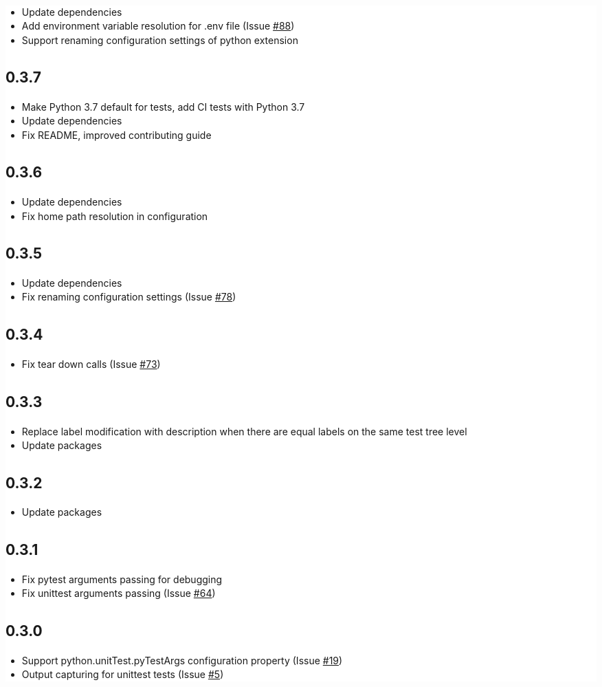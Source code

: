  * Update dependencies
 * Add environment variable resolution for .env file (Issue [#88](https://github.com/kondratyev-nv/vscode-python-test-adapter/issues/88))
 * Support renaming configuration settings of python extension

## 0.3.7

 * Make Python 3.7 default for tests, add CI tests with Python 3.7
 * Update dependencies
 * Fix README, improved contributing guide

## 0.3.6

 * Update dependencies
 * Fix home path resolution in configuration

## 0.3.5

 * Update dependencies
 * Fix renaming configuration settings (Issue [#78](https://github.com/kondratyev-nv/vscode-python-test-adapter/issues/78))

## 0.3.4

 * Fix tear down calls (Issue [#73](https://github.com/kondratyev-nv/vscode-python-test-adapter/issues/73))

## 0.3.3

 * Replace label modification with description when there are equal labels on the same test tree level
 * Update packages

## 0.3.2

 * Update packages

## 0.3.1

 * Fix pytest arguments passing for debugging
 * Fix unittest arguments passing (Issue [#64](https://github.com/kondratyev-nv/vscode-python-test-adapter/issues/64))

## 0.3.0

 * Support python.unitTest.pyTestArgs configuration property (Issue [#19](https://github.com/kondratyev-nv/vscode-python-test-adapter/issues/19))
 * Output capturing for unittest tests (Issue [#5](https://github.com/kondratyev-nv/vscode-python-test-adapter/issues/5))
